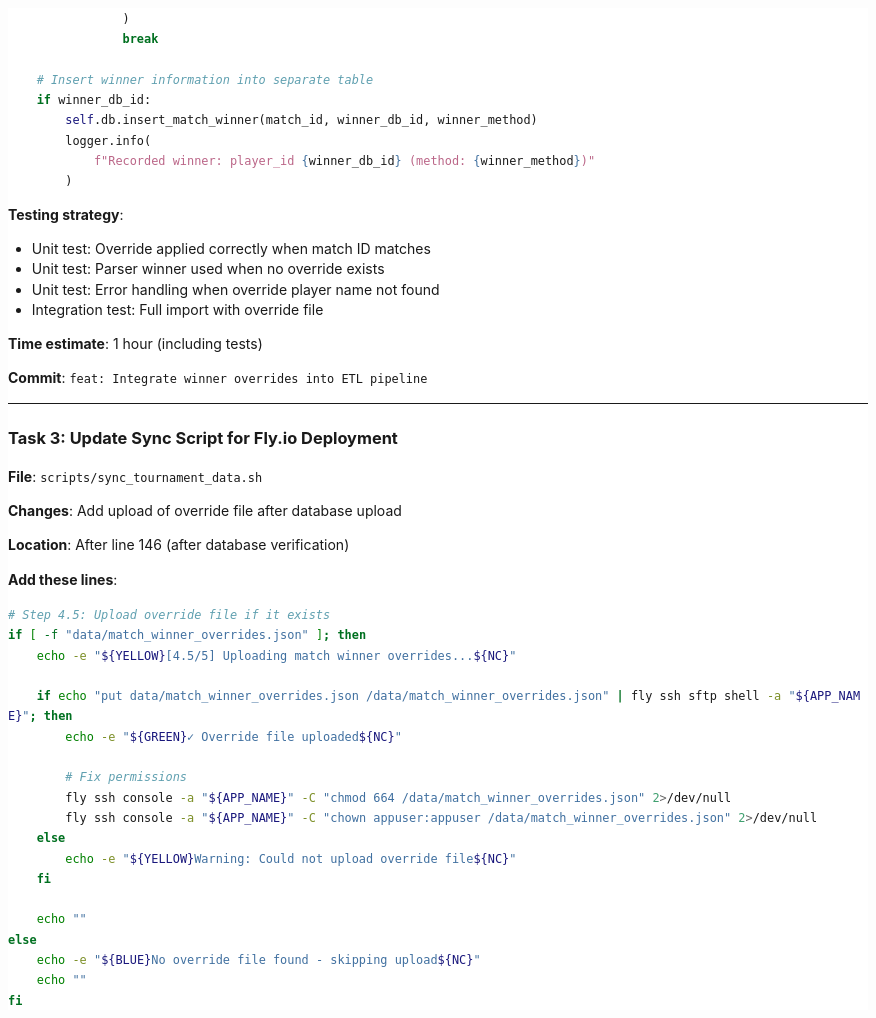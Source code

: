 ```python
                )
                break

    # Insert winner information into separate table
    if winner_db_id:
        self.db.insert_match_winner(match_id, winner_db_id, winner_method)
        logger.info(
            f"Recorded winner: player_id {winner_db_id} (method: {winner_method})"
        )
```

**Testing strategy**:
- Unit test: Override applied correctly when match ID matches
- Unit test: Parser winner used when no override exists
- Unit test: Error handling when override player name not found
- Integration test: Full import with override file

**Time estimate**: 1 hour (including tests)

**Commit**: `feat: Integrate winner overrides into ETL pipeline`

---

### Task 3: Update Sync Script for Fly.io Deployment

**File**: `scripts/sync_tournament_data.sh`

**Changes**: Add upload of override file after database upload

**Location**: After line 146 (after database verification)

**Add these lines**:

```bash
# Step 4.5: Upload override file if it exists
if [ -f "data/match_winner_overrides.json" ]; then
    echo -e "${YELLOW}[4.5/5] Uploading match winner overrides...${NC}"

    if echo "put data/match_winner_overrides.json /data/match_winner_overrides.json" | fly ssh sftp shell -a "${APP_NAME}"; then
        echo -e "${GREEN}✓ Override file uploaded${NC}"

        # Fix permissions
        fly ssh console -a "${APP_NAME}" -C "chmod 664 /data/match_winner_overrides.json" 2>/dev/null
        fly ssh console -a "${APP_NAME}" -C "chown appuser:appuser /data/match_winner_overrides.json" 2>/dev/null
    else
        echo -e "${YELLOW}Warning: Could not upload override file${NC}"
    fi

    echo ""
else
    echo -e "${BLUE}No override file found - skipping upload${NC}"
    echo ""
fi
```
